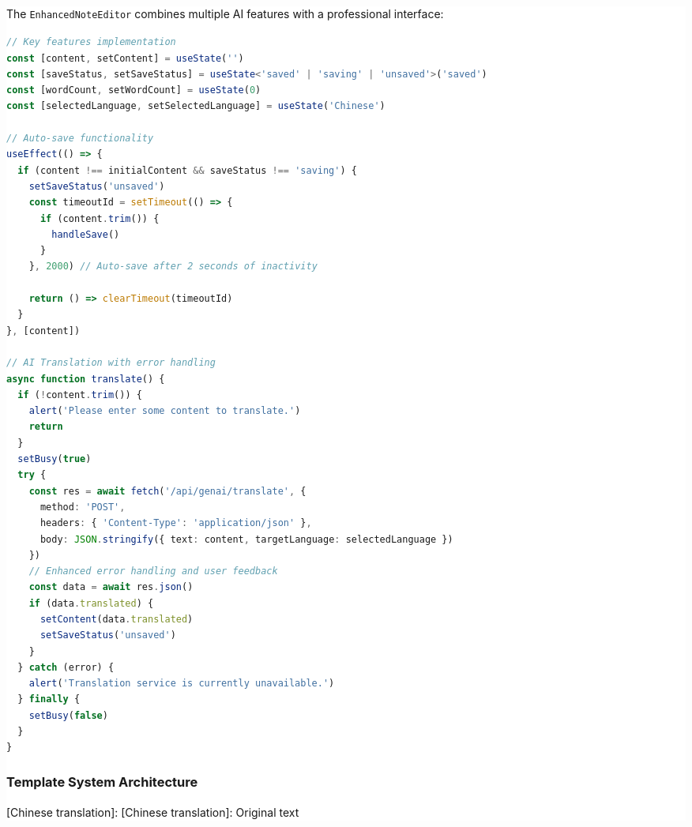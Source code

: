 The `EnhancedNoteEditor` combines multiple AI features with a professional interface:

```typescript
// Key features implementation
const [content, setContent] = useState('')
const [saveStatus, setSaveStatus] = useState<'saved' | 'saving' | 'unsaved'>('saved')
const [wordCount, setWordCount] = useState(0)
const [selectedLanguage, setSelectedLanguage] = useState('Chinese')

// Auto-save functionality
useEffect(() => {
  if (content !== initialContent && saveStatus !== 'saving') {
    setSaveStatus('unsaved')
    const timeoutId = setTimeout(() => {
      if (content.trim()) {
        handleSave()
      }
    }, 2000) // Auto-save after 2 seconds of inactivity
    
    return () => clearTimeout(timeoutId)
  }
}, [content])

// AI Translation with error handling
async function translate() {
  if (!content.trim()) {
    alert('Please enter some content to translate.')
    return
  }
  setBusy(true)
  try {
    const res = await fetch('/api/genai/translate', { 
      method: 'POST', 
      headers: { 'Content-Type': 'application/json' },
      body: JSON.stringify({ text: content, targetLanguage: selectedLanguage }) 
    })
    // Enhanced error handling and user feedback
    const data = await res.json()
    if (data.translated) {
      setContent(data.translated)
      setSaveStatus('unsaved')
    }
  } catch (error) {
    alert('Translation service is currently unavailable.')
  } finally { 
    setBusy(false) 
  }
}
```

### Template System Architecture


[Chinese translation]: [Chinese translation]: Original text